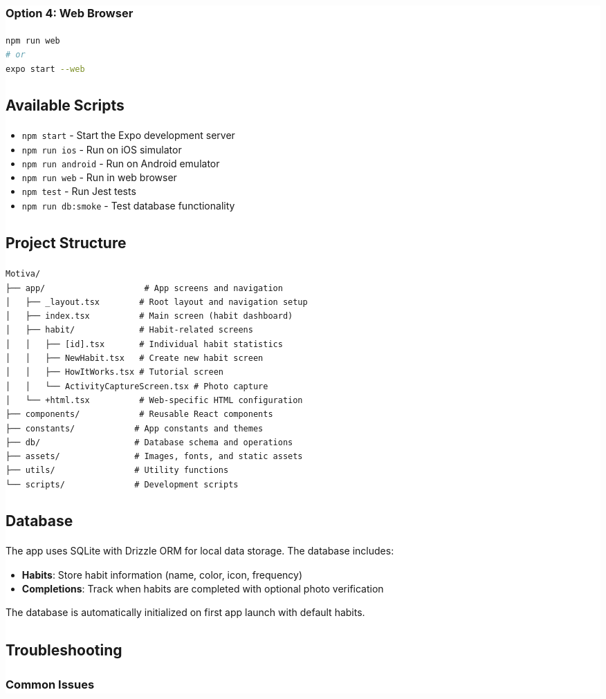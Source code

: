 ### Option 4: Web Browser

```bash
npm run web
# or
expo start --web
```

## Available Scripts

- `npm start` - Start the Expo development server
- `npm run ios` - Run on iOS simulator
- `npm run android` - Run on Android emulator
- `npm run web` - Run in web browser
- `npm test` - Run Jest tests
- `npm run db:smoke` - Test database functionality

## Project Structure

```
Motiva/
├── app/                    # App screens and navigation
│   ├── _layout.tsx        # Root layout and navigation setup
│   ├── index.tsx          # Main screen (habit dashboard)
│   ├── habit/             # Habit-related screens
│   │   ├── [id].tsx       # Individual habit statistics
│   │   ├── NewHabit.tsx   # Create new habit screen
│   │   ├── HowItWorks.tsx # Tutorial screen
│   │   └── ActivityCaptureScreen.tsx # Photo capture
│   └── +html.tsx          # Web-specific HTML configuration
├── components/            # Reusable React components
├── constants/            # App constants and themes
├── db/                   # Database schema and operations
├── assets/               # Images, fonts, and static assets
├── utils/                # Utility functions
└── scripts/              # Development scripts
```

## Database

The app uses SQLite with Drizzle ORM for local data storage. The database includes:

- **Habits**: Store habit information (name, color, icon, frequency)
- **Completions**: Track when habits are completed with optional photo verification

The database is automatically initialized on first app launch with default habits.

## Troubleshooting

### Common Issues
